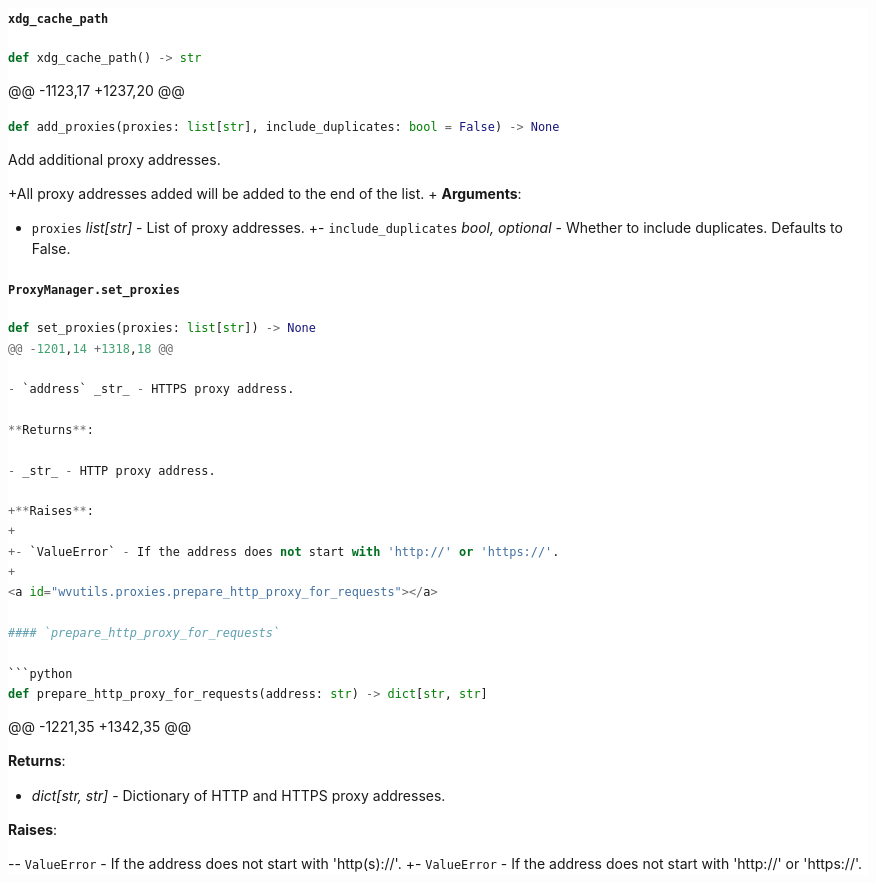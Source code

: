  #### `xdg_cache_path`
 
 ```python
 def xdg_cache_path() -> str
 ```
@@ -1123,17 +1237,20 @@
 
 ```python
 def add_proxies(proxies: list[str], include_duplicates: bool = False) -> None
 ```
 
 Add additional proxy addresses.
 
+All proxy addresses added will be added to the end of the list.
+
 **Arguments**:
 
 - `proxies` _list[str]_ - List of proxy addresses.
+- `include_duplicates` _bool, optional_ - Whether to include duplicates. Defaults to False.
 
 <a id="wvutils.proxies.ProxyManager.set_proxies"></a>
 
 #### `ProxyManager.set_proxies`
 
 ```python
 def set_proxies(proxies: list[str]) -> None
@@ -1201,14 +1318,18 @@
 
 - `address` _str_ - HTTPS proxy address.
 
 **Returns**:
 
 - _str_ - HTTP proxy address.
 
+**Raises**:
+
+- `ValueError` - If the address does not start with 'http://' or 'https://'.
+
 <a id="wvutils.proxies.prepare_http_proxy_for_requests"></a>
 
 #### `prepare_http_proxy_for_requests`
 
 ```python
 def prepare_http_proxy_for_requests(address: str) -> dict[str, str]
 ```
@@ -1221,35 +1342,35 @@
 
 **Returns**:
 
 - _dict[str, str]_ - Dictionary of HTTP and HTTPS proxy addresses.
 
 **Raises**:
 
-- `ValueError` - If the address does not start with 'http(s)://'.
+- `ValueError` - If the address does not start with 'http://' or 'https://'.
 
 <a id="wvutils.args"></a>
 